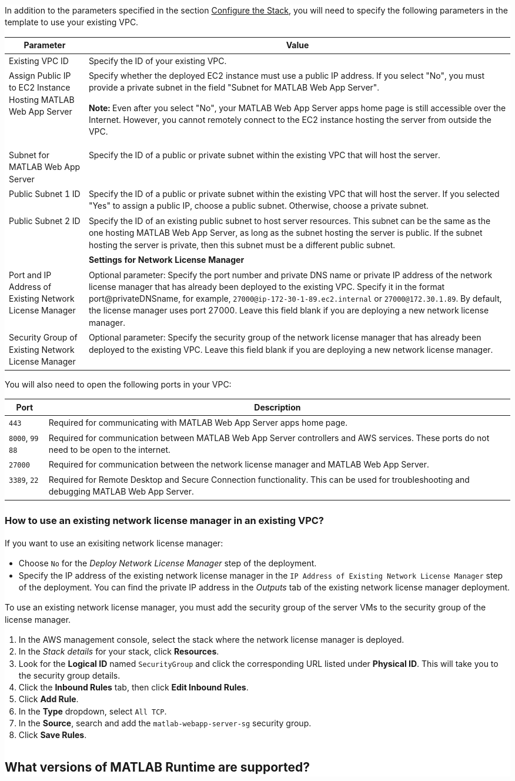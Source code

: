 In addition to the parameters specified in the section [Configure the Stack](#step-2-configure-the-stack), you will need to specify the following parameters in the template to use your existing VPC.

| Parameter  | Value |
|----------------------------------|--------------------------------------------------------------------------------|
| Existing VPC ID | Specify the ID of your existing VPC. |
|Assign Public IP to EC2 Instance Hosting MATLAB Web App Server | Specify whether the deployed EC2 instance must use a public IP address. If you select "No", you must provide a private subnet in the field "Subnet for MATLAB Web App Server". <p>**Note:** Even after you select "No", your MATLAB Web App Server apps home page is still accessible over the Internet. However, you cannot remotely connect to the EC2 instance hosting the server from outside the VPC.</p> |
| Subnet for MATLAB Web App Server | Specify the ID of a public or private subnet within the existing VPC that will host the server. |
| Public Subnet 1 ID | Specify the ID of a public or private subnet within the existing VPC that will host the server. If you selected "Yes" to assign a public IP, choose a public subnet. Otherwise, choose a private subnet. |
| Public Subnet 2 ID | Specify the ID of an existing public subnet to host server resources. This subnet can be the same as the one hosting MATLAB Web App Server, as long as the subnet hosting the server is public. If the subnet hosting the server is private, then this subnet must be a different public subnet.|
   ||**Settings for Network License Manager**|
   | Port and IP Address of Existing Network License Manager | Optional parameter: Specify the port number and private DNS name or private IP address of the network license manager that has already been deployed to the existing VPC. Specify it in the format port@privateDNSname, for example, `27000@ip-172-30-1-89.ec2.internal` or `27000@172.30.1.89`. By default, the license manager uses port 27000. Leave this field blank if you are deploying a new network license manager.  |
   | Security Group of Existing Network License Manager | Optional parameter: Specify the security group of the network license manager that has already been deployed to the existing VPC. Leave this field blank if you are deploying a new network license manager. |

You will also need to open the following ports in your VPC:

| Port | Description |
|------------------|----------------------------------------------------------------------------------------------------------------------------------------------------------------------------------------------------------------------------------------------------------------------------------------------------------------------------------------------------------|
| `443` | Required for communicating with MATLAB Web App Server apps home page. |
| `8000`, `9988` | Required for communication between MATLAB Web App Server controllers  and AWS services. These ports do not need to be open to the internet. |
| `27000` | Required for communication between the network license manager and MATLAB Web App Server. |
| `3389`, `22` | Required for Remote Desktop and Secure Connection functionality. This can be used for troubleshooting and debugging MATLAB Web App Server. |

### How to use an existing network license manager in an existing VPC?
If you want to use an exisiting network license manager:
- Choose `No` for the *Deploy Network License Manager* step of the deployment.
- Specify the IP address of the existing network license manager in the `IP Address of Existing Network License Manager` step of the deployment. You can find the private IP address in the *Outputs* tab of the existing network license manager deployment. 

To use an existing network license manager, you must add the security group of the server VMs to the security group of the license manager.
1. In the AWS management console, select the stack where the network license manager is deployed.
1. In the *Stack details* for your stack, click **Resources**.
1. Look for the **Logical ID** named ```SecurityGroup``` and click the corresponding URL listed under **Physical ID**. This will take you to the security group details.
1. Click the **Inbound Rules** tab, then click **Edit Inbound Rules**.
1. Click **Add Rule**.
1. In the **Type** dropdown, select ```All TCP```.
1. In the **Source**, search and add the ```matlab-webapp-server-sg``` security group. 
1. Click **Save Rules**.
 

## What versions of MATLAB Runtime are supported?
